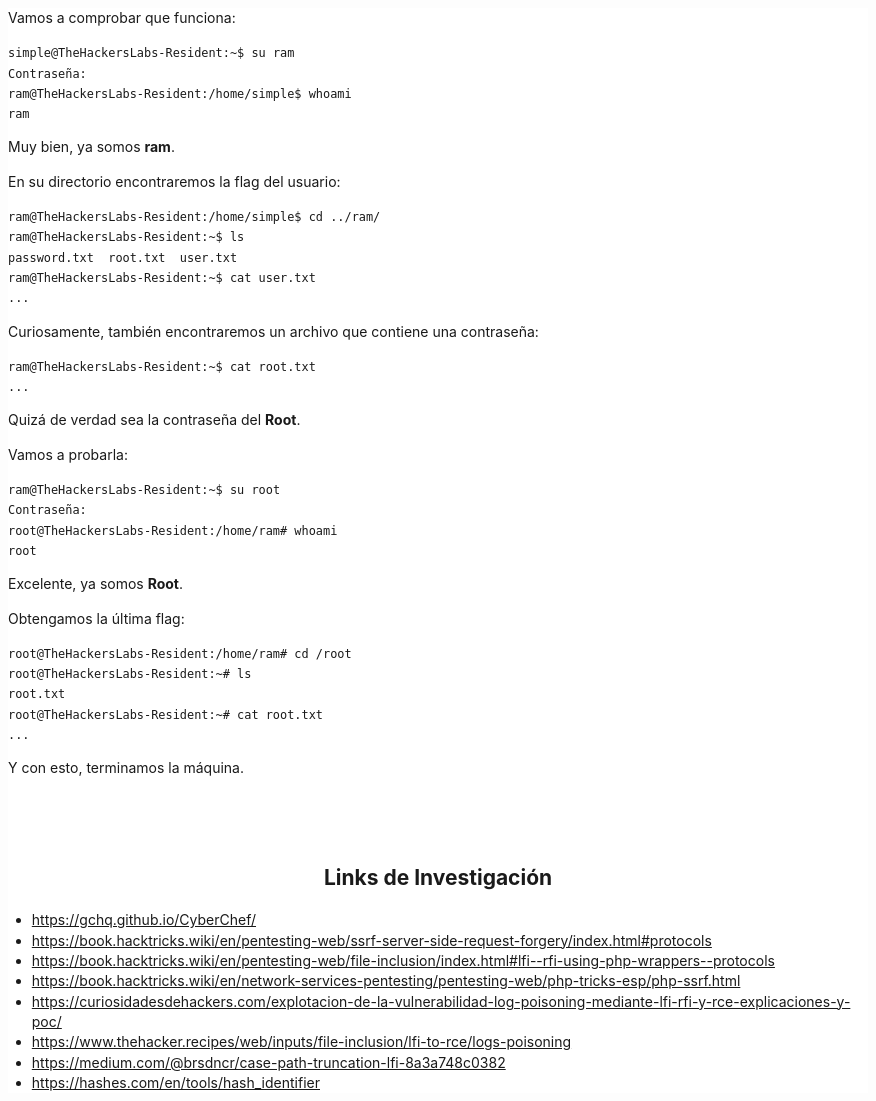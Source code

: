 Vamos a comprobar que funciona:
```bash
simple@TheHackersLabs-Resident:~$ su ram
Contraseña: 
ram@TheHackersLabs-Resident:/home/simple$ whoami
ram
```
Muy bien, ya somos **ram**.

En su directorio encontraremos la flag del usuario:
```bash
ram@TheHackersLabs-Resident:/home/simple$ cd ../ram/
ram@TheHackersLabs-Resident:~$ ls
password.txt  root.txt  user.txt
ram@TheHackersLabs-Resident:~$ cat user.txt
...
```

Curiosamente, también encontraremos un archivo que contiene una contraseña:
```bash
ram@TheHackersLabs-Resident:~$ cat root.txt
...
```
Quizá de verdad sea la contraseña del **Root**.

Vamos a probarla:
```bash
ram@TheHackersLabs-Resident:~$ su root
Contraseña: 
root@TheHackersLabs-Resident:/home/ram# whoami
root
```
Excelente, ya somos **Root**.

Obtengamos la última flag:
```bash
root@TheHackersLabs-Resident:/home/ram# cd /root
root@TheHackersLabs-Resident:~# ls
root.txt
root@TheHackersLabs-Resident:~# cat root.txt
...
```
Y con esto, terminamos la máquina.


<br>
<br>
<div style="position: relative;">
  <h2 id="Links" style="text-align:center;">Links de Investigación</h2>
</div>


* https://gchq.github.io/CyberChef/
* https://book.hacktricks.wiki/en/pentesting-web/ssrf-server-side-request-forgery/index.html#protocols
* https://book.hacktricks.wiki/en/pentesting-web/file-inclusion/index.html#lfi--rfi-using-php-wrappers--protocols
* https://book.hacktricks.wiki/en/network-services-pentesting/pentesting-web/php-tricks-esp/php-ssrf.html
* https://curiosidadesdehackers.com/explotacion-de-la-vulnerabilidad-log-poisoning-mediante-lfi-rfi-y-rce-explicaciones-y-poc/
* https://www.thehacker.recipes/web/inputs/file-inclusion/lfi-to-rce/logs-poisoning
* https://medium.com/@brsdncr/case-path-truncation-lfi-8a3a748c0382
* https://hashes.com/en/tools/hash_identifier
